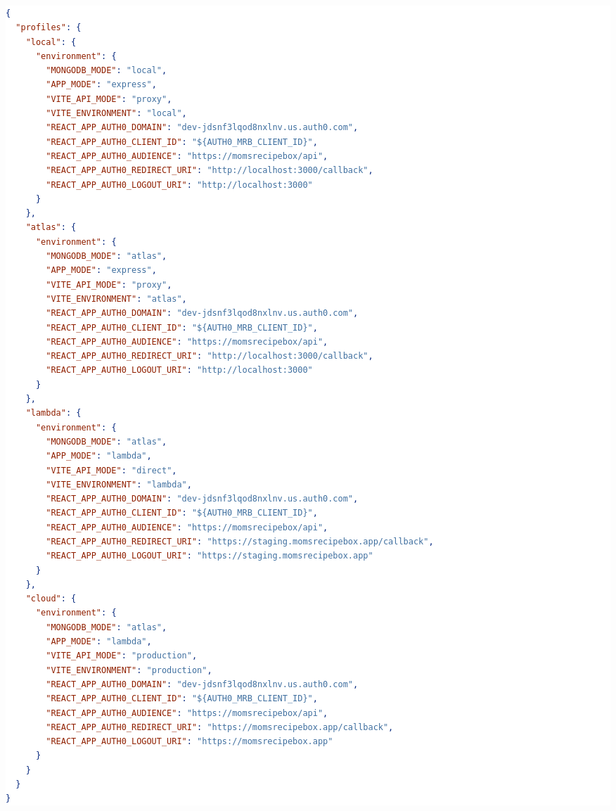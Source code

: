```json
{
  "profiles": {
    "local": {
      "environment": {
        "MONGODB_MODE": "local",
        "APP_MODE": "express",
        "VITE_API_MODE": "proxy",
        "VITE_ENVIRONMENT": "local",
        "REACT_APP_AUTH0_DOMAIN": "dev-jdsnf3lqod8nxlnv.us.auth0.com",
        "REACT_APP_AUTH0_CLIENT_ID": "${AUTH0_MRB_CLIENT_ID}",
        "REACT_APP_AUTH0_AUDIENCE": "https://momsrecipebox/api",
        "REACT_APP_AUTH0_REDIRECT_URI": "http://localhost:3000/callback",
        "REACT_APP_AUTH0_LOGOUT_URI": "http://localhost:3000"
      }
    },
    "atlas": {
      "environment": {
        "MONGODB_MODE": "atlas",
        "APP_MODE": "express",
        "VITE_API_MODE": "proxy", 
        "VITE_ENVIRONMENT": "atlas",
        "REACT_APP_AUTH0_DOMAIN": "dev-jdsnf3lqod8nxlnv.us.auth0.com",
        "REACT_APP_AUTH0_CLIENT_ID": "${AUTH0_MRB_CLIENT_ID}",
        "REACT_APP_AUTH0_AUDIENCE": "https://momsrecipebox/api",
        "REACT_APP_AUTH0_REDIRECT_URI": "http://localhost:3000/callback",
        "REACT_APP_AUTH0_LOGOUT_URI": "http://localhost:3000"
      }
    },
    "lambda": {
      "environment": {
        "MONGODB_MODE": "atlas",
        "APP_MODE": "lambda",
        "VITE_API_MODE": "direct",
        "VITE_ENVIRONMENT": "lambda",
        "REACT_APP_AUTH0_DOMAIN": "dev-jdsnf3lqod8nxlnv.us.auth0.com",
        "REACT_APP_AUTH0_CLIENT_ID": "${AUTH0_MRB_CLIENT_ID}",
        "REACT_APP_AUTH0_AUDIENCE": "https://momsrecipebox/api",
        "REACT_APP_AUTH0_REDIRECT_URI": "https://staging.momsrecipebox.app/callback",
        "REACT_APP_AUTH0_LOGOUT_URI": "https://staging.momsrecipebox.app"
      }
    },
    "cloud": {
      "environment": {
        "MONGODB_MODE": "atlas",
        "APP_MODE": "lambda",
        "VITE_API_MODE": "production",
        "VITE_ENVIRONMENT": "production",
        "REACT_APP_AUTH0_DOMAIN": "dev-jdsnf3lqod8nxlnv.us.auth0.com",
        "REACT_APP_AUTH0_CLIENT_ID": "${AUTH0_MRB_CLIENT_ID}",
        "REACT_APP_AUTH0_AUDIENCE": "https://momsrecipebox/api",
        "REACT_APP_AUTH0_REDIRECT_URI": "https://momsrecipebox.app/callback",
        "REACT_APP_AUTH0_LOGOUT_URI": "https://momsrecipebox.app"
      }
    }
  }
}
```

